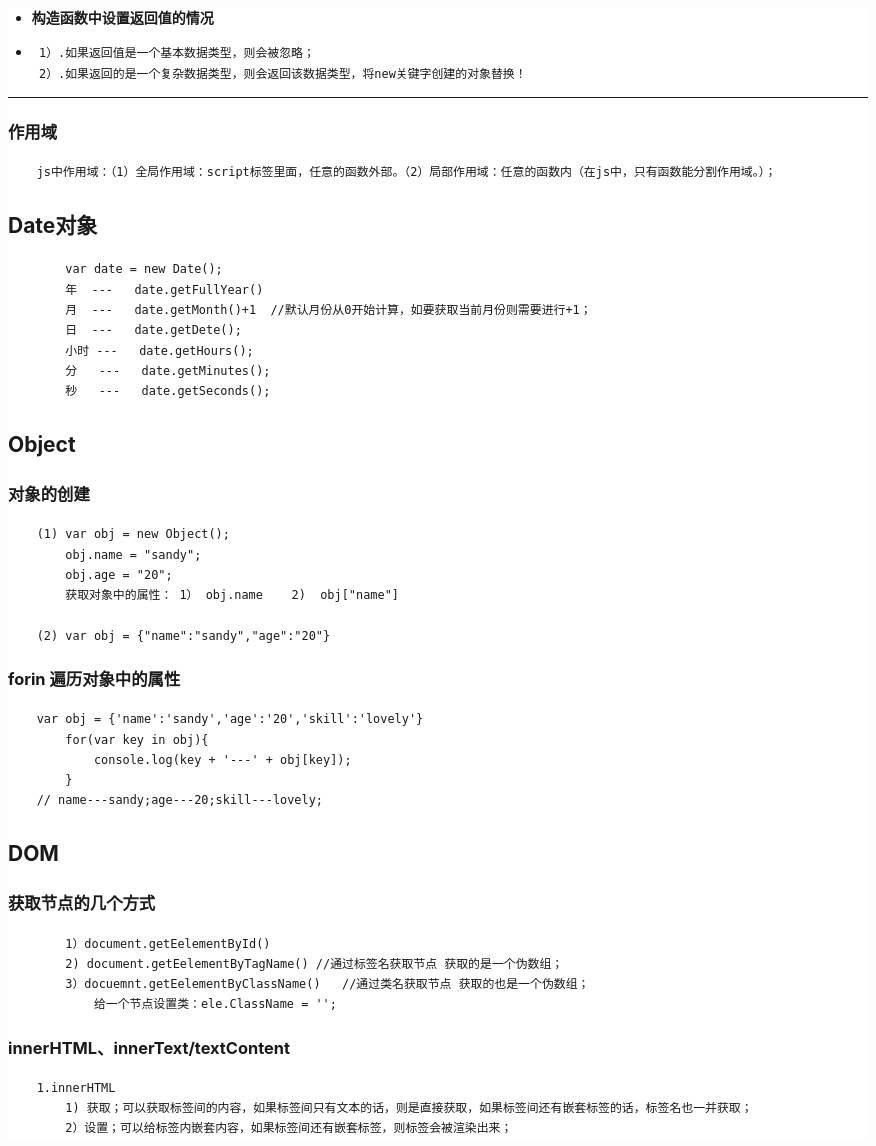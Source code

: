 

 + **构造函数中设置返回值的情况**
 + 
		1）.如果返回值是一个基本数据类型，则会被忽略；
		2）.如果返回的是一个复杂数据类型，则会返回该数据类型，将new关键字创建的对象替换！

---
###  作用域
		js中作用域：（1）全局作用域：script标签里面，任意的函数外部。（2）局部作用域：任意的函数内（在js中，只有函数能分割作用域。）；

##   Date对象

			var date = new Date();		
			年  ---   date.getFullYear()
			月  ---   date.getMonth()+1  //默认月份从0开始计算，如要获取当前月份则需要进行+1；
			日  ---   date.getDete();
			小时 ---   date.getHours();
			分   ---   date.getMinutes();
			秒   ---   date.getSeconds();

##   Object

### 对象的创建
		(1) var obj = new Object();
			obj.name = "sandy";
			obj.age = "20";
			获取对象中的属性： 1） obj.name    2)  obj["name"]

		(2) var obj = {"name":"sandy","age":"20"}

###  forin 遍历对象中的属性
		var obj = {'name':'sandy','age':'20','skill':'lovely'}
			for(var key in obj){
				console.log(key + '---' + obj[key]);
			}
		// name---sandy;age---20;skill---lovely;

##  DOM

###  获取节点的几个方式
			1）document.getEelementById()
			2) document.getEelementByTagName() //通过标签名获取节点 获取的是一个伪数组；
			3）docuemnt.getEelementByClassName()   //通过类名获取节点 获取的也是一个伪数组；
				给一个节点设置类：ele.ClassName = '';



###  	innerHTML、innerText/textContent
		1.innerHTML
			1) 获取；可以获取标签间的内容，如果标签间只有文本的话，则是直接获取，如果标签间还有嵌套标签的话，标签名也一并获取；
			2）设置；可以给标签内嵌套内容，如果标签间还有嵌套标签，则标签会被渲染出来；
